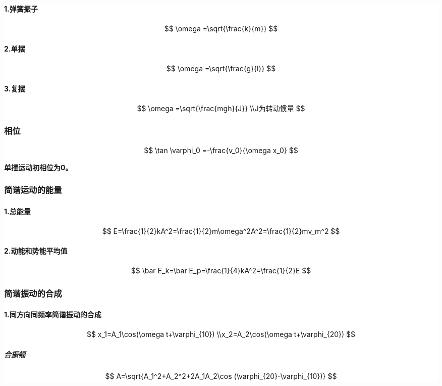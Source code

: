 #### 1.弹簧振子

$$
\omega =\sqrt{\frac{k}{m}}
$$

#### 2.单摆

$$
\omega =\sqrt{\frac{g}{l}}
$$



#### 3.复摆

$$
\omega =\sqrt{\frac{mgh}{J}}
\\J为转动惯量
$$

### 相位

$$
\tan \varphi_0 =-\frac{v_0}{\omega x_0}
$$

**单摆运动初相位为0。**

### 简谐运动的能量

#### 1.总能量

$$
E=\frac{1}{2}kA^2=\frac{1}{2}m\omega^2A^2=\frac{1}{2}mv_m^2
$$

#### 2.动能和势能平均值

$$
\bar E_k=\bar E_p=\frac{1}{4}kA^2=\frac{1}{2}E
$$

### 简谐振动的合成

#### 1.同方向同频率简谐振动的合成

$$
x_1=A_1\cos(\omega t+\varphi_{10})
\\x_2=A_2\cos(\omega t+\varphi_{20})
$$

##### 合振幅

$$
A=\sqrt{A_1^2+A_2^2+2A_1A_2\cos (\varphi_{20}-\varphi_{10})}
$$
